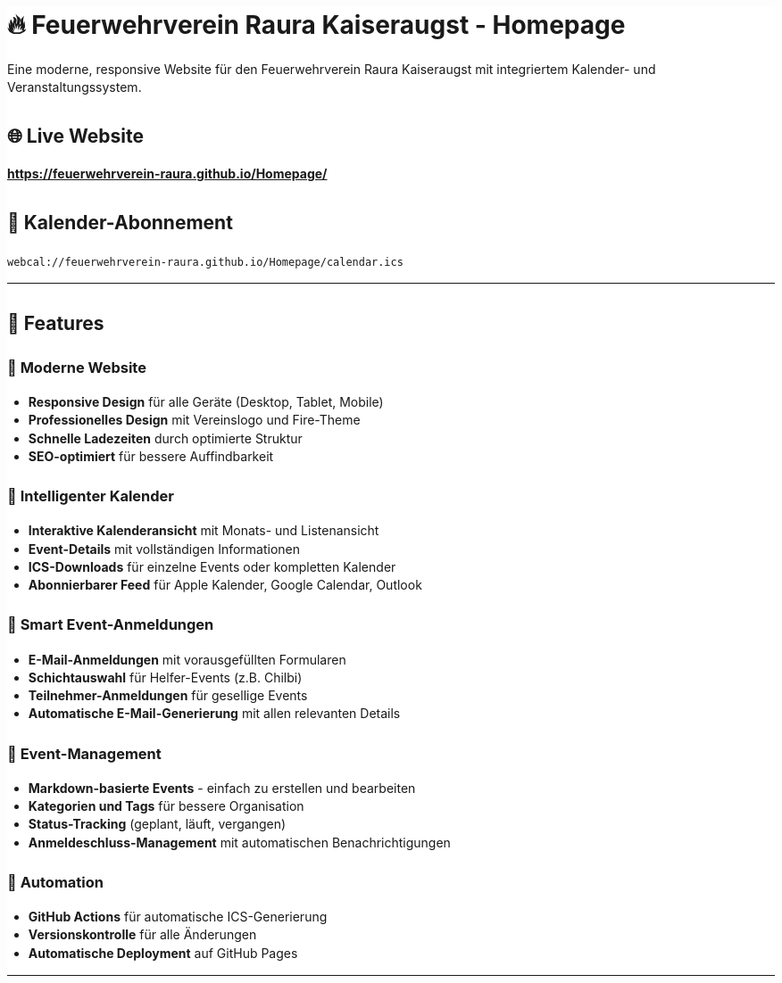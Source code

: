 # 🔥 Feuerwehrverein Raura Kaiseraugst - Homepage

Eine moderne, responsive Website für den Feuerwehrverein Raura Kaiseraugst mit integriertem Kalender- und Veranstaltungssystem.

## 🌐 Live Website
**https://feuerwehrverein-raura.github.io/Homepage/**

## 📅 Kalender-Abonnement
```
webcal://feuerwehrverein-raura.github.io/Homepage/calendar.ics
```

---

## 🚀 Features

### 📱 **Moderne Website**
- **Responsive Design** für alle Geräte (Desktop, Tablet, Mobile)
- **Professionelles Design** mit Vereinslogo und Fire-Theme
- **Schnelle Ladezeiten** durch optimierte Struktur
- **SEO-optimiert** für bessere Auffindbarkeit

### 📅 **Intelligenter Kalender**
- **Interaktive Kalenderansicht** mit Monats- und Listenansicht
- **Event-Details** mit vollständigen Informationen
- **ICS-Downloads** für einzelne Events oder kompletten Kalender
- **Abonnierbarer Feed** für Apple Kalender, Google Calendar, Outlook

### 📧 **Smart Event-Anmeldungen**
- **E-Mail-Anmeldungen** mit vorausgefüllten Formularen
- **Schichtauswahl** für Helfer-Events (z.B. Chilbi)
- **Teilnehmer-Anmeldungen** für gesellige Events
- **Automatische E-Mail-Generierung** mit allen relevanten Details

### 🎪 **Event-Management**
- **Markdown-basierte Events** - einfach zu erstellen und bearbeiten
- **Kategorien und Tags** für bessere Organisation
- **Status-Tracking** (geplant, läuft, vergangen)
- **Anmeldeschluss-Management** mit automatischen Benachrichtigungen

### 🤖 **Automation**
- **GitHub Actions** für automatische ICS-Generierung
- **Versionskontrolle** für alle Änderungen
- **Automatische Deployment** auf GitHub Pages

---
